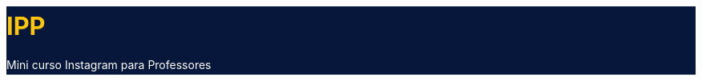 # IPP
Mini curso Instagram para Professores
<!DOCTYPE html>
<html lang="pt-br">
<head>
  <meta charset="UTF-8" />
  <meta name="viewport" content="width=device-width, initial-scale=1.0"/>
  <title>IPP - Instagram Para Professores</title>
  <link href="https://fonts.googleapis.com/css2?family=Inter:wght@400;600;800&display=swap" rel="stylesheet">
  <style>
    :root {
      --primary: #FDC60A;
      --dark: #06173B;
      --accent: #FF4F5A;
    }

    * {
      margin: 0;
      padding: 0;
      box-sizing: border-box;
      font-family: 'Inter', sans-serif;
    }

    body {
      background-color: var(--dark);
      color: #fff;
      line-height: 1.6;
    }

    .container {
      width: 90%;
      max-width: 600px;
      margin: 0 auto;
      padding: 2rem 0;
    }

    .hero {
      text-align: center;
    }

    .hero img {
      width: 100%;
      max-width: 500px;
      border-radius: 10px;
      margin: 1rem 0;
    }

    h1 {
      font-size: 2.2rem;
      color: var(--primary);
      margin-bottom: 0.5rem;
    }
